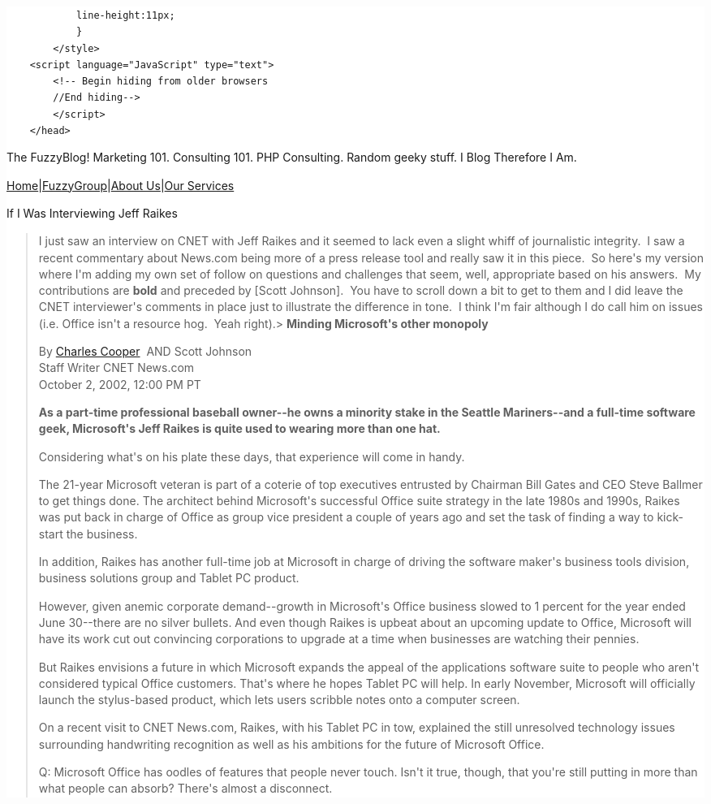 				line-height:11px;
				}
			</style>
		<script language="JavaScript" type="text">
			<!-- Begin hiding from older browsers
			//End hiding-->
			</script> 
		</head>

 The FuzzyBlog!
 <font class="description">
				Marketing 101. Consulting 101. PHP Consulting. Random geeky stuff. I Blog Therefore I Am.
				</font>

[Home](http://radio.weblogs.com/0103807/)|[FuzzyGroup](http://www.fuzzygroup.net/)|[About Us](http://www.fuzzygroup.net/about/)|[Our Services](http://www.fuzzygroup.net/services/)

  

If I Was Interviewing Jeff Raikes
> I just saw an interview on CNET with Jeff Raikes and it seemed to lack even a slight whiff of journalistic integrity.&nbsp; I saw a recent commentary about News.com being more of a press release tool and really saw it in this piece.&nbsp;&nbsp;So here's my version where I'm adding my own set of follow on questions and challenges that seem, well, appropriate based on his answers.&nbsp; My contributions are **bold** and preceded by [Scott Johnson].&nbsp; You have to scroll down a bit to get to them and I did leave the CNET interviewer's comments in place just to illustrate the difference in tone.&nbsp; I think I'm fair although I do call him on issues (i.e. Office isn't a resource hog.&nbsp; Yeah right).> **Minding Microsoft's other monopoly**
> 
> By [Charles Cooper](mailto:charles.cooper@cnet.com)&nbsp; AND Scott Johnson  
> Staff Writer CNET News.com  
> October 2, 2002, 12:00 PM PT  
> 
> **As a part-time professional baseball owner--he owns a minority stake in the Seattle Mariners--and a full-time software geek, Microsoft's Jeff Raikes is quite used to wearing more than one hat.**
> 
> Considering what's on his plate these days, that experience will come in handy.
> 
> The 21-year Microsoft veteran is part of a coterie of top executives entrusted by Chairman Bill Gates and CEO Steve Ballmer to get things done. The architect behind Microsoft's successful Office suite strategy in the late 1980s and 1990s, Raikes was put back in charge of Office as group vice president a couple of years ago and set the task of finding a way to kick-start the business.
> 
> In addition, Raikes has another full-time job at Microsoft in charge of driving the software maker's business tools division, business solutions group and Tablet PC product.
> 
> However, given anemic corporate demand--growth in Microsoft's Office business slowed to 1 percent for the year ended June 30--there are no silver bullets. And even though Raikes is upbeat about an upcoming update to Office, Microsoft will have its work cut out convincing corporations to upgrade at a time when businesses are watching their pennies.
> 
> But Raikes envisions a future in which Microsoft expands the appeal of the applications software suite to people who aren't considered typical Office customers. That's where he hopes Tablet PC will help. In early November, Microsoft will officially launch the stylus-based product, which lets users scribble notes onto a computer screen.
> 
> On a recent visit to CNET News.com, Raikes, with his Tablet PC in tow, explained the still unresolved technology issues surrounding handwriting recognition as well as his ambitions for the future of Microsoft Office.
> 
> Q: Microsoft Office has oodles of features that people never touch. Isn't it true, though, that you're still putting in more than what people can absorb? There's almost a disconnect.   